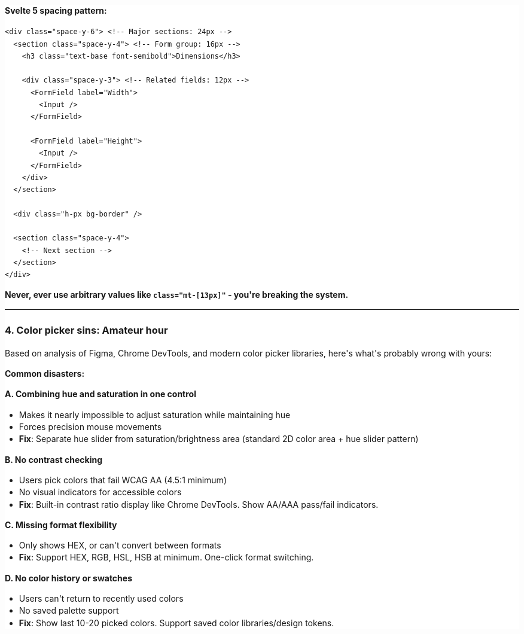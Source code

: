 **Svelte 5 spacing pattern:**
```svelte
<div class="space-y-6"> <!-- Major sections: 24px -->
  <section class="space-y-4"> <!-- Form group: 16px -->
    <h3 class="text-base font-semibold">Dimensions</h3>
    
    <div class="space-y-3"> <!-- Related fields: 12px -->
      <FormField label="Width">
        <Input />
      </FormField>
      
      <FormField label="Height">
        <Input />
      </FormField>
    </div>
  </section>
  
  <div class="h-px bg-border" />
  
  <section class="space-y-4">
    <!-- Next section -->
  </section>
</div>
```

**Never, ever use arbitrary values like `class="mt-[13px]"` - you're breaking the system.**

---

### 4. Color picker sins: Amateur hour

Based on analysis of Figma, Chrome DevTools, and modern color picker libraries, here's what's probably wrong with yours:

**Common disasters:**

**A. Combining hue and saturation in one control**
- Makes it nearly impossible to adjust saturation while maintaining hue
- Forces precision mouse movements
- **Fix**: Separate hue slider from saturation/brightness area (standard 2D color area + hue slider pattern)

**B. No contrast checking**
- Users pick colors that fail WCAG AA (4.5:1 minimum)
- No visual indicators for accessible colors
- **Fix**: Built-in contrast ratio display like Chrome DevTools. Show AA/AAA pass/fail indicators.

**C. Missing format flexibility**
- Only shows HEX, or can't convert between formats
- **Fix**: Support HEX, RGB, HSL, HSB at minimum. One-click format switching.

**D. No color history or swatches**
- Users can't return to recently used colors
- No saved palette support
- **Fix**: Show last 10-20 picked colors. Support saved color libraries/design tokens.
